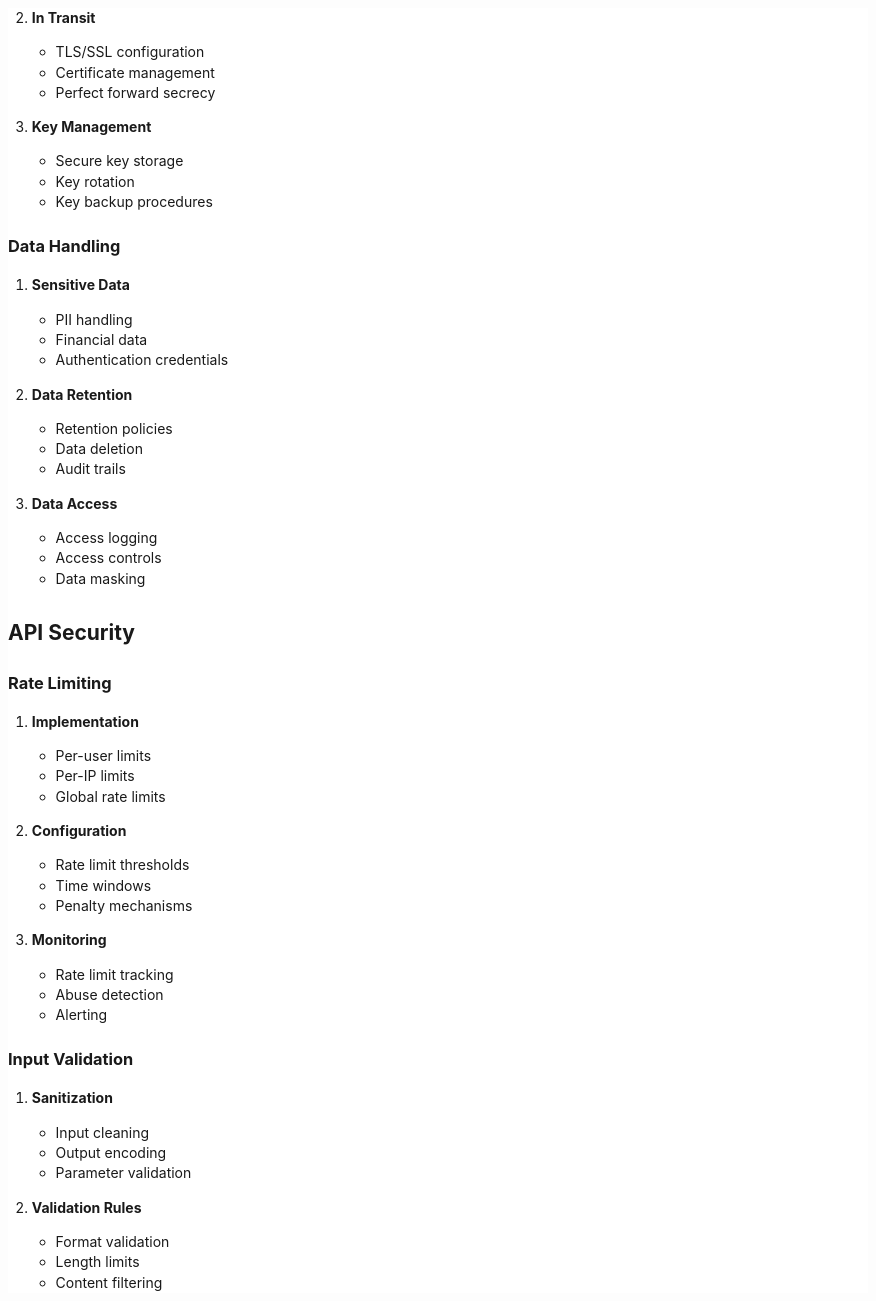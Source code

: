 2. **In Transit**
   - TLS/SSL configuration
   - Certificate management
   - Perfect forward secrecy

3. **Key Management**
   - Secure key storage
   - Key rotation
   - Key backup procedures

### Data Handling

1. **Sensitive Data**
   - PII handling
   - Financial data
   - Authentication credentials

2. **Data Retention**
   - Retention policies
   - Data deletion
   - Audit trails

3. **Data Access**
   - Access logging
   - Access controls
   - Data masking

## API Security

### Rate Limiting

1. **Implementation**
   - Per-user limits
   - Per-IP limits
   - Global rate limits

2. **Configuration**
   - Rate limit thresholds
   - Time windows
   - Penalty mechanisms

3. **Monitoring**
   - Rate limit tracking
   - Abuse detection
   - Alerting

### Input Validation

1. **Sanitization**
   - Input cleaning
   - Output encoding
   - Parameter validation

2. **Validation Rules**
   - Format validation
   - Length limits
   - Content filtering
